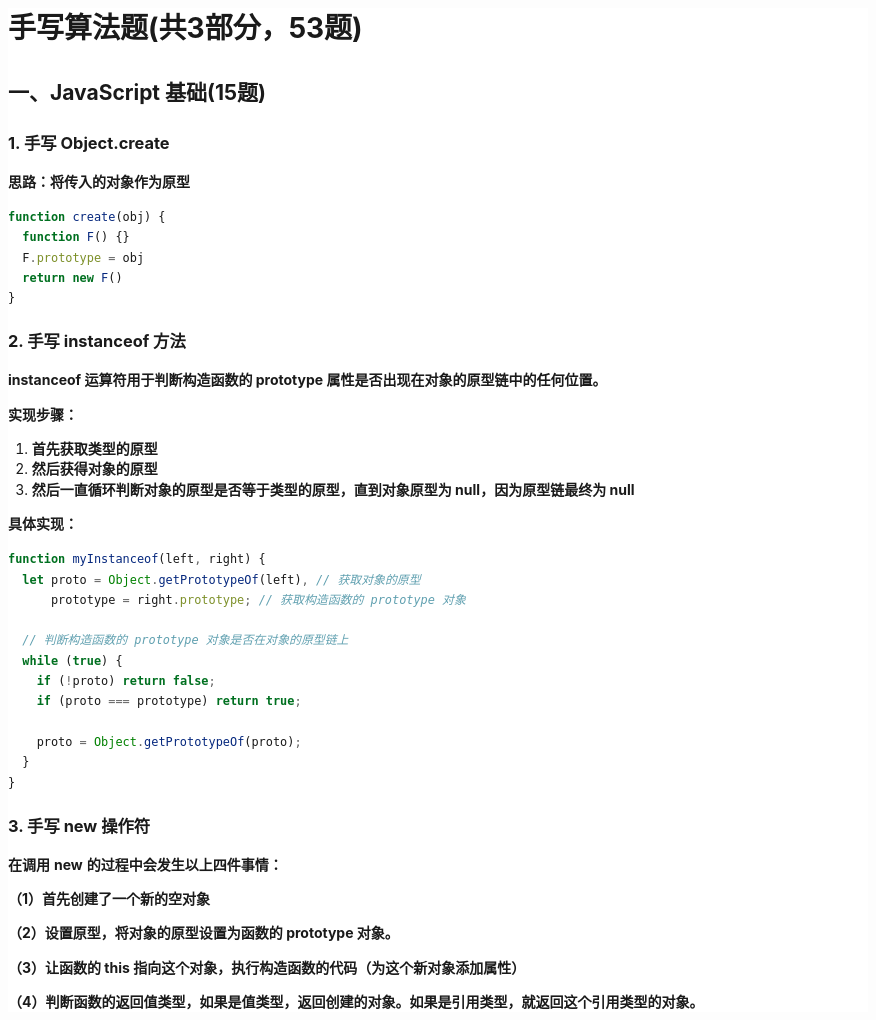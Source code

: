 # 手写算法题(共3部分，53题)

## 一、JavaScript 基础(15题)

### 1. 手写 Object.create

**思路：将传入的对象作为原型**

```js
function create(obj) {
  function F() {}
  F.prototype = obj
  return new F()
}
```

### 2. 手写 instanceof 方法

**instanceof 运算符用于判断构造函数的 prototype 属性是否出现在对象的原型链中的任何位置。**

**实现步骤：**

1. **首先获取类型的原型**
2. **然后获得对象的原型**
3. **然后一直循环判断对象的原型是否等于类型的原型，直到对象原型为 null，因为原型链最终为 null**

**具体实现：**

```js
function myInstanceof(left, right) {
  let proto = Object.getPrototypeOf(left), // 获取对象的原型
      prototype = right.prototype; // 获取构造函数的 prototype 对象

  // 判断构造函数的 prototype 对象是否在对象的原型链上
  while (true) {
    if (!proto) return false;
    if (proto === prototype) return true;

    proto = Object.getPrototypeOf(proto);
  }
}
```

### 3. 手写 new 操作符

**在调用** **new** **的过程中会发生以上四件事情：**

**（1）首先创建了一个新的空对象**

**（2）设置原型，将对象的原型设置为函数的 prototype 对象。**

**（3）让函数的 this 指向这个对象，执行构造函数的代码（为这个新对象添加属性）**

**（4）判断函数的返回值类型，如果是值类型，返回创建的对象。如果是引用类型，就返回这个引用类型的对象。**
